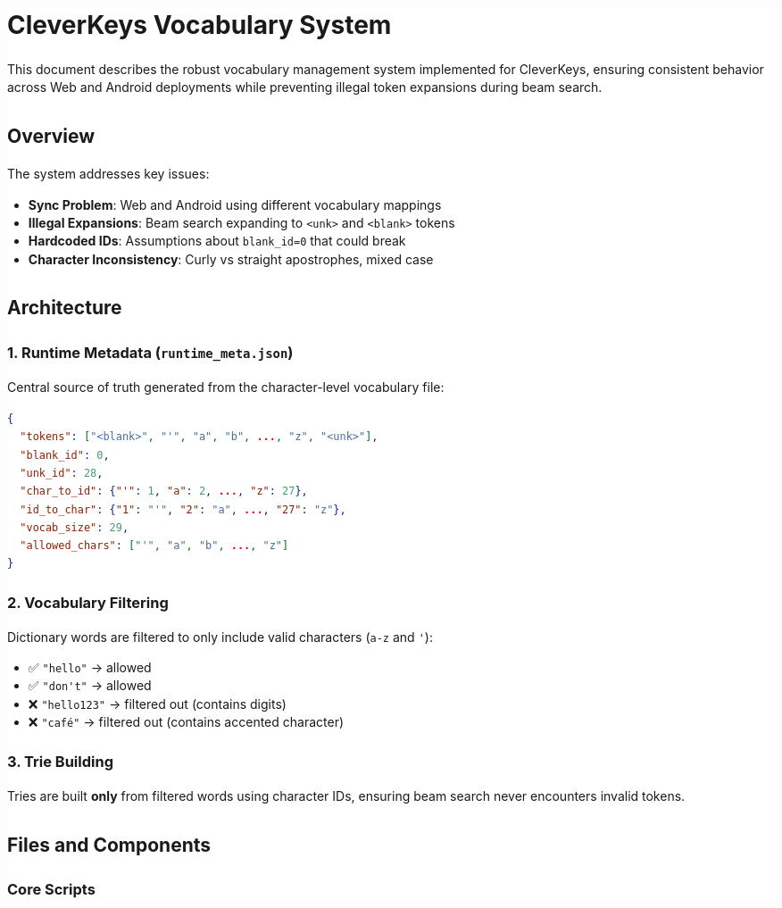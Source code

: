 # CleverKeys Vocabulary System

This document describes the robust vocabulary management system implemented for CleverKeys, ensuring consistent behavior across Web and Android deployments while preventing illegal token expansions during beam search.

## Overview

The system addresses key issues:
- **Sync Problem**: Web and Android using different vocabulary mappings
- **Illegal Expansions**: Beam search expanding to `<unk>` and `<blank>` tokens
- **Hardcoded IDs**: Assumptions about `blank_id=0` that could break
- **Character Inconsistency**: Curly vs straight apostrophes, mixed case

## Architecture

### 1. Runtime Metadata (`runtime_meta.json`)

Central source of truth generated from the character-level vocabulary file:

```json
{
  "tokens": ["<blank>", "'", "a", "b", ..., "z", "<unk>"],
  "blank_id": 0,
  "unk_id": 28,
  "char_to_id": {"'": 1, "a": 2, ..., "z": 27},
  "id_to_char": {"1": "'", "2": "a", ..., "27": "z"},
  "vocab_size": 29,
  "allowed_chars": ["'", "a", "b", ..., "z"]
}
```

### 2. Vocabulary Filtering

Dictionary words are filtered to only include valid characters (`a-z` and `'`):

- ✅ `"hello"` → allowed
- ✅ `"don't"` → allowed
- ❌ `"hello123"` → filtered out (contains digits)
- ❌ `"café"` → filtered out (contains accented character)

### 3. Trie Building

Tries are built **only** from filtered words using character IDs, ensuring beam search never encounters invalid tokens.

## Files and Components

### Core Scripts
